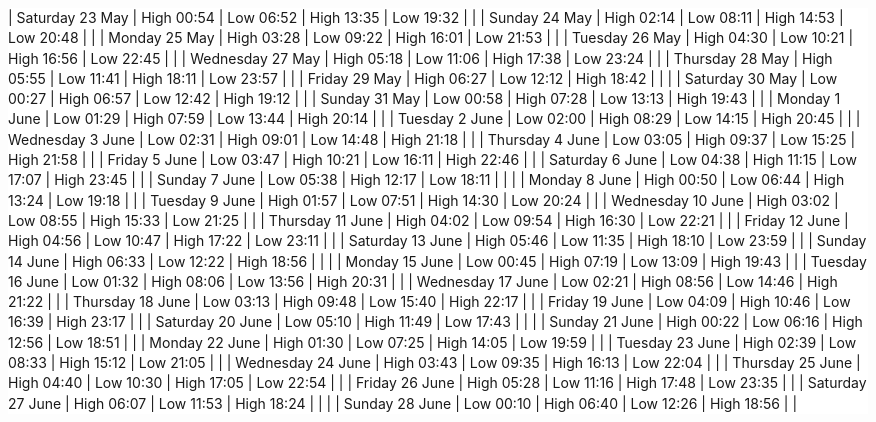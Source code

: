 | Saturday 23 May | High 00:54 | Low 06:52 | High 13:35 | Low 19:32 |  | 
| Sunday 24 May | High 02:14 | Low 08:11 | High 14:53 | Low 20:48 |  | 
| Monday 25 May | High 03:28 | Low 09:22 | High 16:01 | Low 21:53 |  | 
| Tuesday 26 May | High 04:30 | Low 10:21 | High 16:56 | Low 22:45 |  | 
| Wednesday 27 May | High 05:18 | Low 11:06 | High 17:38 | Low 23:24 |  | 
| Thursday 28 May | High 05:55 | Low 11:41 | High 18:11 | Low 23:57 |  | 
| Friday 29 May | High 06:27 | Low 12:12 | High 18:42 |  |  | 
| Saturday 30 May | Low 00:27 | High 06:57 | Low 12:42 | High 19:12 |  | 
| Sunday 31 May | Low 00:58 | High 07:28 | Low 13:13 | High 19:43 |  | 
| Monday 1 June | Low 01:29 | High 07:59 | Low 13:44 | High 20:14 |  | 
| Tuesday 2 June | Low 02:00 | High 08:29 | Low 14:15 | High 20:45 |  | 
| Wednesday 3 June | Low 02:31 | High 09:01 | Low 14:48 | High 21:18 |  | 
| Thursday 4 June | Low 03:05 | High 09:37 | Low 15:25 | High 21:58 |  | 
| Friday 5 June | Low 03:47 | High 10:21 | Low 16:11 | High 22:46 |  | 
| Saturday 6 June | Low 04:38 | High 11:15 | Low 17:07 | High 23:45 |  | 
| Sunday 7 June | Low 05:38 | High 12:17 | Low 18:11 |  |  | 
| Monday 8 June | High 00:50 | Low 06:44 | High 13:24 | Low 19:18 |  | 
| Tuesday 9 June | High 01:57 | Low 07:51 | High 14:30 | Low 20:24 |  | 
| Wednesday 10 June | High 03:02 | Low 08:55 | High 15:33 | Low 21:25 |  | 
| Thursday 11 June | High 04:02 | Low 09:54 | High 16:30 | Low 22:21 |  | 
| Friday 12 June | High 04:56 | Low 10:47 | High 17:22 | Low 23:11 |  | 
| Saturday 13 June | High 05:46 | Low 11:35 | High 18:10 | Low 23:59 |  | 
| Sunday 14 June | High 06:33 | Low 12:22 | High 18:56 |  |  | 
| Monday 15 June | Low 00:45 | High 07:19 | Low 13:09 | High 19:43 |  | 
| Tuesday 16 June | Low 01:32 | High 08:06 | Low 13:56 | High 20:31 |  | 
| Wednesday 17 June | Low 02:21 | High 08:56 | Low 14:46 | High 21:22 |  | 
| Thursday 18 June | Low 03:13 | High 09:48 | Low 15:40 | High 22:17 |  | 
| Friday 19 June | Low 04:09 | High 10:46 | Low 16:39 | High 23:17 |  | 
| Saturday 20 June | Low 05:10 | High 11:49 | Low 17:43 |  |  | 
| Sunday 21 June | High 00:22 | Low 06:16 | High 12:56 | Low 18:51 |  | 
| Monday 22 June | High 01:30 | Low 07:25 | High 14:05 | Low 19:59 |  | 
| Tuesday 23 June | High 02:39 | Low 08:33 | High 15:12 | Low 21:05 |  | 
| Wednesday 24 June | High 03:43 | Low 09:35 | High 16:13 | Low 22:04 |  | 
| Thursday 25 June | High 04:40 | Low 10:30 | High 17:05 | Low 22:54 |  | 
| Friday 26 June | High 05:28 | Low 11:16 | High 17:48 | Low 23:35 |  | 
| Saturday 27 June | High 06:07 | Low 11:53 | High 18:24 |  |  | 
| Sunday 28 June | Low 00:10 | High 06:40 | Low 12:26 | High 18:56 |  | 